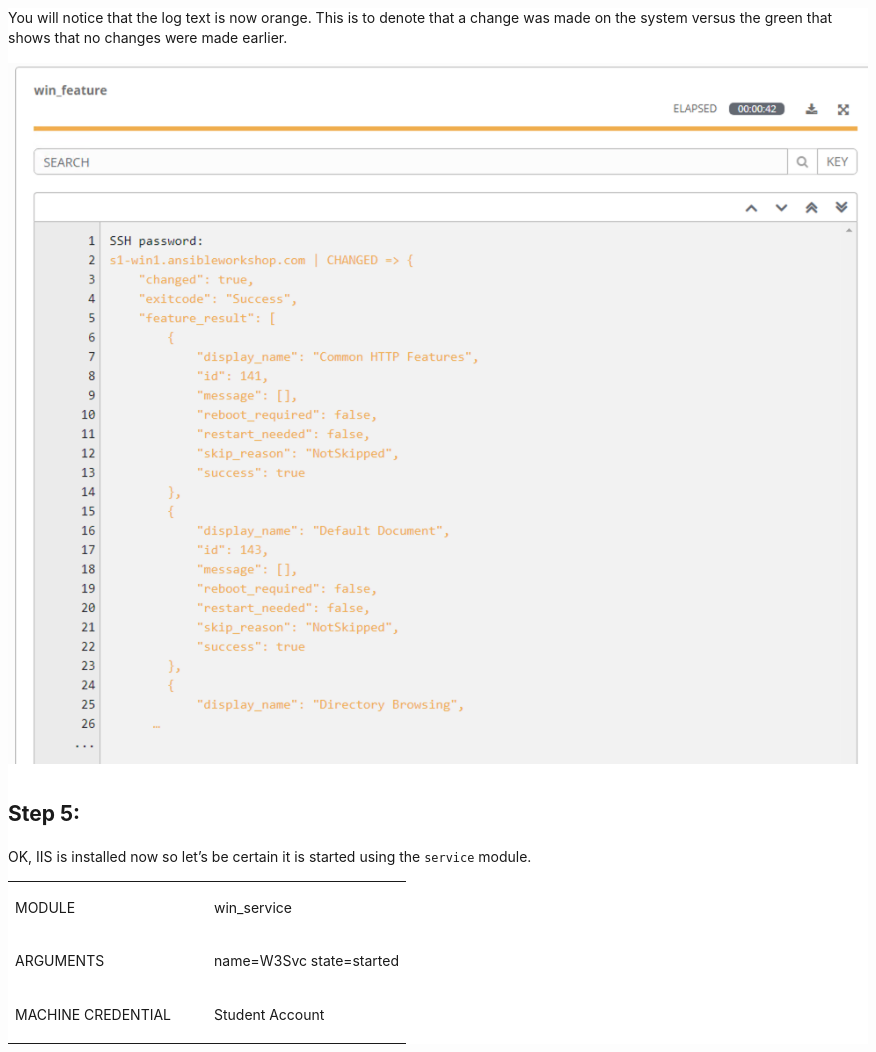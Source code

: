 You will notice that the log text is now orange. This is to denote that
a change was made on the system versus the green that shows that no
changes were made earlier.

![Win\_Feature Log Details](images/2-adhoc-run-win_feature-output.png)

Step 5:
-------

OK, IIS is installed now so let’s be certain it is started using the
`service` module.

<table>
<colgroup>
<col style="width: 50%" />
<col style="width: 50%" />
</colgroup>
<tbody>
<tr class="odd">
<td><p>MODULE</p></td>
<td><p>win_service</p></td>
</tr>
<tr class="even">
<td><p>ARGUMENTS</p></td>
<td><p>name=W3Svc state=started</p></td>
</tr>
<tr class="odd">
<td><p>MACHINE CREDENTIAL</p></td>
<td><p>Student Account</p></td>
</tr>